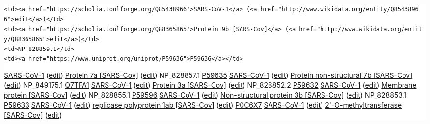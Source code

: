     <td><a href="https://scholia.toolforge.org/Q85438966">SARS-CoV-1</a> (<a href="http://www.wikidata.org/entity/Q85438966">edit</a>)</td>
    <td><a href="https://scholia.toolforge.org/Q88365865">Protein 9b [SARS-Cov]</a> (<a href="http://www.wikidata.org/entity/Q88365865">edit</a>)</td>
    <td>NP_828859.1</td>
    <td><a href="https://www.uniprot.org/uniprot/P59636">P59636</a></td>
  </tr>
  <tr>
    <td><a href="https://scholia.toolforge.org/Q85438966">SARS-CoV-1</a> (<a href="http://www.wikidata.org/entity/Q85438966">edit</a>)</td>
    <td><a href="https://scholia.toolforge.org/Q88365878">Protein 7a [SARS-Cov]</a> (<a href="http://www.wikidata.org/entity/Q88365878">edit</a>)</td>
    <td>NP_828857.1</td>
    <td><a href="https://www.uniprot.org/uniprot/P59635">P59635</a></td>
  </tr>
  <tr>
    <td><a href="https://scholia.toolforge.org/Q85438966">SARS-CoV-1</a> (<a href="http://www.wikidata.org/entity/Q85438966">edit</a>)</td>
    <td><a href="https://scholia.toolforge.org/Q88365889">Protein non-structural 7b [SARS-Cov]</a> (<a href="http://www.wikidata.org/entity/Q88365889">edit</a>)</td>
    <td>NP_849175.1</td>
    <td><a href="https://www.uniprot.org/uniprot/Q7TFA1">Q7TFA1</a></td>
  </tr>
  <tr>
    <td><a href="https://scholia.toolforge.org/Q85438966">SARS-CoV-1</a> (<a href="http://www.wikidata.org/entity/Q85438966">edit</a>)</td>
    <td><a href="https://scholia.toolforge.org/Q88365896">Protein 3a [SARS-Cov]</a> (<a href="http://www.wikidata.org/entity/Q88365896">edit</a>)</td>
    <td>NP_828852.2</td>
    <td><a href="https://www.uniprot.org/uniprot/P59632">P59632</a></td>
  </tr>
  <tr>
    <td><a href="https://scholia.toolforge.org/Q85438966">SARS-CoV-1</a> (<a href="http://www.wikidata.org/entity/Q85438966">edit</a>)</td>
    <td><a href="https://scholia.toolforge.org/Q88365900">Membrane protein [SARS-Cov]</a> (<a href="http://www.wikidata.org/entity/Q88365900">edit</a>)</td>
    <td>NP_828855.1</td>
    <td><a href="https://www.uniprot.org/uniprot/P59596">P59596</a></td>
  </tr>
  <tr>
    <td><a href="https://scholia.toolforge.org/Q85438966">SARS-CoV-1</a> (<a href="http://www.wikidata.org/entity/Q85438966">edit</a>)</td>
    <td><a href="https://scholia.toolforge.org/Q88365908">Non-structural protein 3b [SARS-Cov]</a> (<a href="http://www.wikidata.org/entity/Q88365908">edit</a>)</td>
    <td>NP_828853.1</td>
    <td><a href="https://www.uniprot.org/uniprot/P59633">P59633</a></td>
  </tr>
  <tr>
    <td><a href="https://scholia.toolforge.org/Q85438966">SARS-CoV-1</a> (<a href="http://www.wikidata.org/entity/Q85438966">edit</a>)</td>
    <td><a href="https://scholia.toolforge.org/Q89454460">replicase polyprotein 1ab [SARS-Cov]</a> (<a href="http://www.wikidata.org/entity/Q89454460">edit</a>)</td>
    <td></td>
    <td><a href="https://www.uniprot.org/uniprot/P0C6X7">P0C6X7</a></td>
  </tr>
  <tr>
    <td><a href="https://scholia.toolforge.org/Q85438966">SARS-CoV-1</a> (<a href="http://www.wikidata.org/entity/Q85438966">edit</a>)</td>
    <td><a href="https://scholia.toolforge.org/Q89455299">2'-O-methyltransferase [SARS-Cov]</a> (<a href="http://www.wikidata.org/entity/Q89455299">edit</a>)</td>
    <td></td>
    <td></td>
  </tr>
  <tr>
